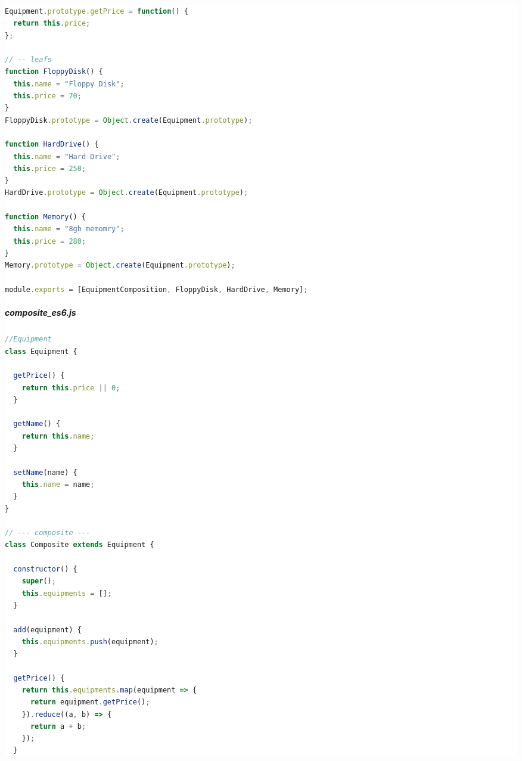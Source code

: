 ```Javascript
Equipment.prototype.getPrice = function() {
  return this.price;
};

// -- leafs
function FloppyDisk() {
  this.name = "Floppy Disk";
  this.price = 70;
}
FloppyDisk.prototype = Object.create(Equipment.prototype);

function HardDrive() {
  this.name = "Hard Drive";
  this.price = 250;
}
HardDrive.prototype = Object.create(Equipment.prototype);

function Memory() {
  this.name = "8gb memomry";
  this.price = 280;
}
Memory.prototype = Object.create(Equipment.prototype);

module.exports = [EquipmentComposition, FloppyDisk, HardDrive, Memory];

```
##### composite_es6.js
```Javascript
//Equipment
class Equipment {

  getPrice() {
    return this.price || 0;
  }

  getName() {
    return this.name;
  }

  setName(name) {
    this.name = name;
  }
}

// --- composite ---
class Composite extends Equipment {

  constructor() {
    super();
    this.equipments = [];
  }

  add(equipment) {
    this.equipments.push(equipment);
  }

  getPrice() {
    return this.equipments.map(equipment => {
      return equipment.getPrice();
    }).reduce((a, b) => {
      return a + b;
    });
  }
```